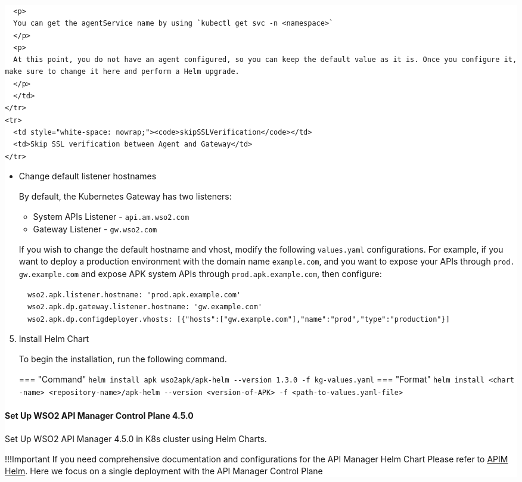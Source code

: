       <p>
      You can get the agentService name by using `kubectl get svc -n <namespace>`
      </p>
      <p>
      At this point, you do not have an agent configured, so you can keep the default value as it is. Once you configure it, make sure to change it here and perform a Helm upgrade.
      </p>
      </td>
    </tr>
    <tr>
      <td style="white-space: nowrap;"><code>skipSSLVerification</code></td>
      <td>Skip SSL verification between Agent and Gateway</td>
    </tr>
  </tbody>
</table>

- Change default listener hostnames

    By default, the Kubernetes Gateway has two listeners:

    - System APIs Listener - `api.am.wso2.com`
    - Gateway Listener - `gw.wso2.com`

    If you wish to change the default hostname and vhost, modify the following `values.yaml` configurations. For example, if you want to deploy a production environment with the domain name `example.com`, and you want to expose your APIs through `prod.gw.example.com` and expose APK system APIs through `prod.apk.example.com`, then configure:

        wso2.apk.listener.hostname: 'prod.apk.example.com'
        wso2.apk.dp.gateway.listener.hostname: 'gw.example.com'
        wso2.apk.dp.configdeployer.vhosts: [{"hosts":["gw.example.com"],"name":"prod","type":"production"}]

5. Install Helm Chart

    To begin the installation, run the following command. 

    === "Command"
        ```
        helm install apk wso2apk/apk-helm --version 1.3.0 -f kg-values.yaml
        ```
    === "Format"
        ```
        helm install <chart-name> <repository-name>/apk-helm --version <version-of-APK> -f <path-to-values.yaml-file> 
        ```



#### Set Up WSO2 API Manager Control Plane 4.5.0

Set Up WSO2 API Manager 4.5.0 in K8s cluster using Helm Charts.

!!!Important
    If you need comprehensive documentation and configurations for the API Manager Helm Chart Please refer to <a href="https://apim.docs.wso2.com/en/latest/install-and-setup/setup/kubernetes-deployment/kubernetes/am-pattern-0-all-in-one/" target="_blank">APIM Helm</a>. 
    Here we focus on a single deployment with the API Manager Control Plane
